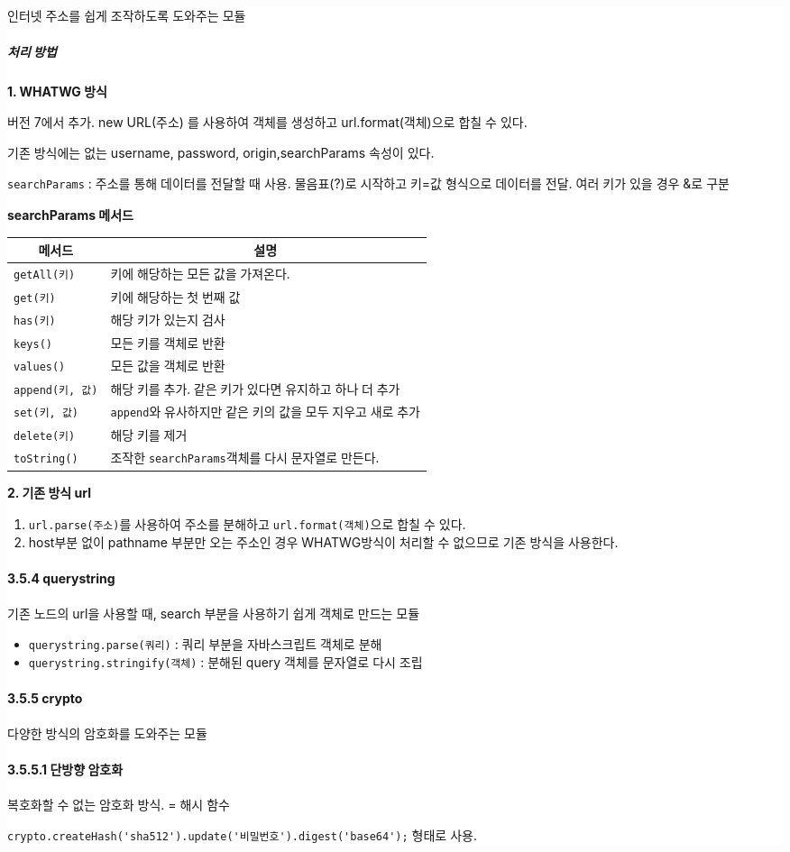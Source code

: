 인터넷 주소를 쉽게 조작하도록 도와주는 모듈

##### 처리 방법

**1. WHATWG 방식**

버전 7에서 추가. new URL(주소) 를 사용하여 객체를 생성하고 url.format(객체)으로 합칠 수 있다.

기존 방식에는 없는 username, password, origin,searchParams 속성이 있다.

`searchParams` : 주소를 통해 데이터를 전달할 때 사용. 물음표(?)로 시작하고 키=값 형식으로 데이터를 전달. 여러 키가 있을 경우 &로 구분

**searchParams 메서드**

| 메서드           | 설명                                                       |
| ---------------- | ---------------------------------------------------------- |
| `getAll(키)`     | 키에 해당하는 모든 값을 가져온다.                          |
| `get(키)`        | 키에 해당하는 첫 번째 값                                   |
| `has(키)`        | 해당 키가 있는지 검사                                      |
| `keys()`         | 모든 키를 객체로 반환                                      |
| `values()`       | 모든 값을 객체로 반환                                      |
| `append(키, 값)` | 해당 키를 추가. 같은 키가 있다면 유지하고 하나 더 추가     |
| `set(키, 값)`    | `append`와 유사하지만 같은 키의 값을 모두 지우고 새로 추가 |
| `delete(키)`     | 해당 키를 제거                                             |
| `toString()`     | 조작한 `searchParams`객체를 다시 문자열로 만든다.          |



**2. 기존 방식 url**

1. `url.parse(주소)`를 사용하여 주소를 분해하고 `url.format(객체)`으로 합칠 수 있다.
2. host부분 없이 pathname 부분만 오는 주소인 경우 WHATWG방식이 처리할 수 없으므로 기존 방식을 사용한다.



#### 3.5.4 querystring

기존 노드의 url을 사용할 때, search 부분을 사용하기 쉽게 객체로 만드는 모듈

- `querystring.parse(쿼리)` : 쿼리 부분을 자바스크립트 객체로 분해
- `querystring.stringify(객체)` : 분해된 query 객체를 문자열로 다시 조립



#### 3.5.5 crypto

다양한 방식의 암호화를 도와주는 모듈



#### 3.5.5.1 단방향 암호화

복호화할 수 없는 암호화 방식. = 해시 함수

`crypto.createHash('sha512').update('비밀번호').digest('base64');` 형태로 사용.
